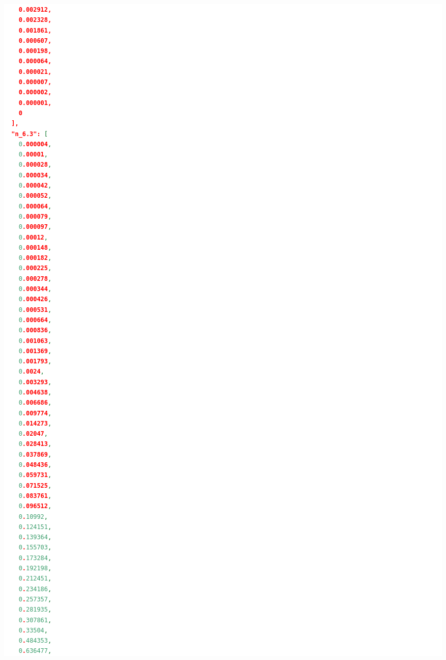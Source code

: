 ```json
    0.002912,
    0.002328,
    0.001861,
    0.000607,
    0.000198,
    0.000064,
    0.000021,
    0.000007,
    0.000002,
    0.000001,
    0
  ],
  "n_6.3": [
    0.000004,
    0.00001,
    0.000028,
    0.000034,
    0.000042,
    0.000052,
    0.000064,
    0.000079,
    0.000097,
    0.00012,
    0.000148,
    0.000182,
    0.000225,
    0.000278,
    0.000344,
    0.000426,
    0.000531,
    0.000664,
    0.000836,
    0.001063,
    0.001369,
    0.001793,
    0.0024,
    0.003293,
    0.004638,
    0.006686,
    0.009774,
    0.014273,
    0.02047,
    0.028413,
    0.037869,
    0.048436,
    0.059731,
    0.071525,
    0.083761,
    0.096512,
    0.10992,
    0.124151,
    0.139364,
    0.155703,
    0.173284,
    0.192198,
    0.212451,
    0.234186,
    0.257357,
    0.281935,
    0.307861,
    0.33504,
    0.484353,
    0.636477,
```